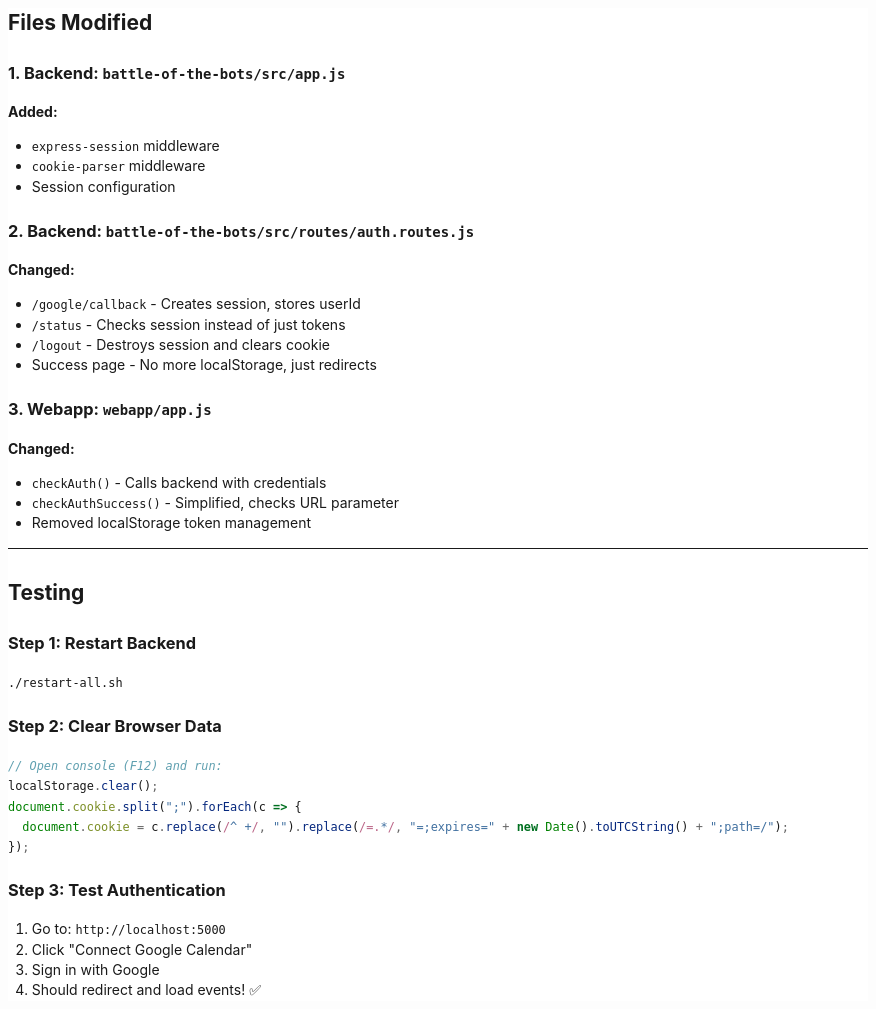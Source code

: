 
## Files Modified

### 1. Backend: `battle-of-the-bots/src/app.js`

**Added:**
- `express-session` middleware
- `cookie-parser` middleware
- Session configuration

### 2. Backend: `battle-of-the-bots/src/routes/auth.routes.js`

**Changed:**
- `/google/callback` - Creates session, stores userId
- `/status` - Checks session instead of just tokens
- `/logout` - Destroys session and clears cookie
- Success page - No more localStorage, just redirects

### 3. Webapp: `webapp/app.js`

**Changed:**
- `checkAuth()` - Calls backend with credentials
- `checkAuthSuccess()` - Simplified, checks URL parameter
- Removed localStorage token management

---

## Testing

### Step 1: Restart Backend

```bash
./restart-all.sh
```

### Step 2: Clear Browser Data

```javascript
// Open console (F12) and run:
localStorage.clear();
document.cookie.split(";").forEach(c => {
  document.cookie = c.replace(/^ +/, "").replace(/=.*/, "=;expires=" + new Date().toUTCString() + ";path=/");
});
```

### Step 3: Test Authentication

1. Go to: `http://localhost:5000`
2. Click "Connect Google Calendar"
3. Sign in with Google
4. Should redirect and load events! ✅
